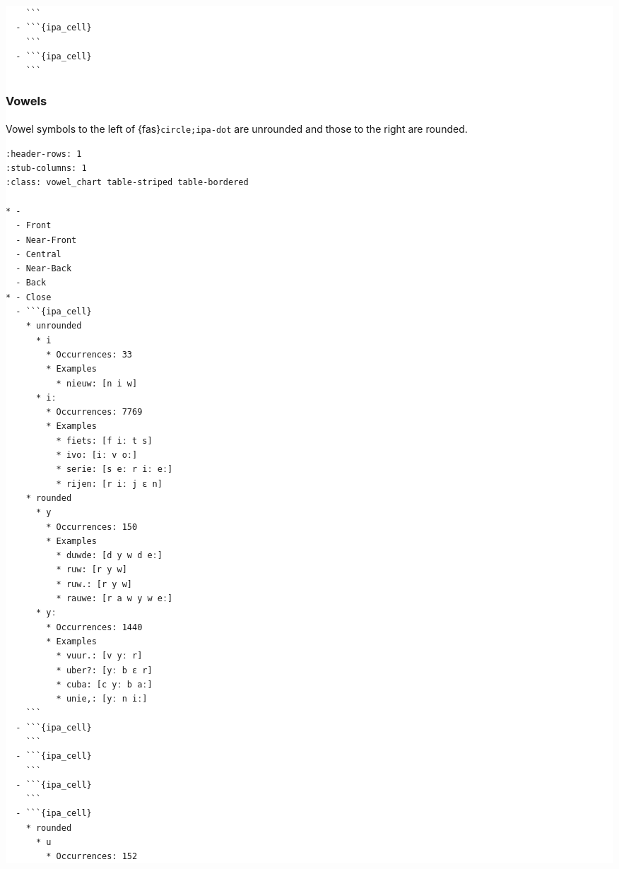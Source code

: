 ``````{list-table}
    ```
  - ```{ipa_cell}
    ```
  - ```{ipa_cell}
    ```
``````


### Vowels

Vowel symbols to the left of {fas}`circle;ipa-dot` are unrounded and those to the right are rounded.

``````{list-table}
:header-rows: 1
:stub-columns: 1
:class: vowel_chart table-striped table-bordered

* -
  - Front
  - Near-Front
  - Central
  - Near-Back
  - Back
* - Close
  - ```{ipa_cell}
    * unrounded
      * i
        * Occurrences: 33
        * Examples
          * nieuw: [n i w]
      * iː
        * Occurrences: 7769
        * Examples
          * fiets: [f iː t s]
          * ivo: [iː v oː]
          * serie: [s eː r iː eː]
          * rijen: [r iː j ɛ n]
    * rounded
      * y
        * Occurrences: 150
        * Examples
          * duwde: [d y w d eː]
          * ruw: [r y w]
          * ruw.: [r y w]
          * rauwe: [r a w y w eː]
      * yː
        * Occurrences: 1440
        * Examples
          * vuur.: [v yː r]
          * uber?: [yː b ɛ r]
          * cuba: [c yː b aː]
          * unie,: [yː n iː]
    ```
  - ```{ipa_cell}
    ```
  - ```{ipa_cell}
    ```
  - ```{ipa_cell}
    ```
  - ```{ipa_cell}
    * rounded
      * u
        * Occurrences: 152
``````
